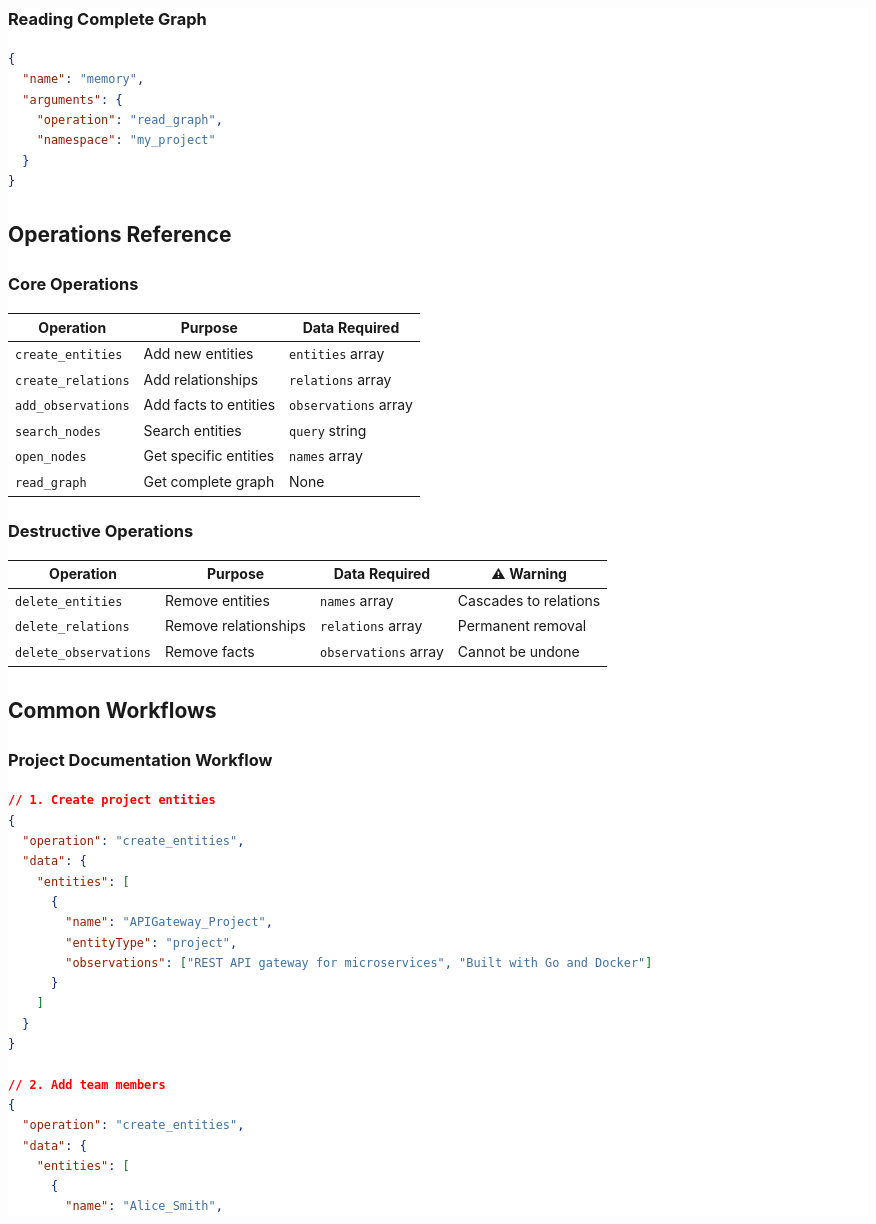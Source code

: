 ### Reading Complete Graph
```json
{
  "name": "memory",
  "arguments": {
    "operation": "read_graph",
    "namespace": "my_project"
  }
}
```

## Operations Reference

### Core Operations
| Operation | Purpose | Data Required |
|-----------|---------|---------------|
| `create_entities` | Add new entities | `entities` array |
| `create_relations` | Add relationships | `relations` array |
| `add_observations` | Add facts to entities | `observations` array |
| `search_nodes` | Search entities | `query` string |
| `open_nodes` | Get specific entities | `names` array |
| `read_graph` | Get complete graph | None |

### Destructive Operations
| Operation | Purpose | Data Required | ⚠️ Warning |
|-----------|---------|---------------|------------|
| `delete_entities` | Remove entities | `names` array | Cascades to relations |
| `delete_relations` | Remove relationships | `relations` array | Permanent removal |
| `delete_observations` | Remove facts | `observations` array | Cannot be undone |

## Common Workflows

### Project Documentation Workflow
```json
// 1. Create project entities
{
  "operation": "create_entities",
  "data": {
    "entities": [
      {
        "name": "APIGateway_Project",
        "entityType": "project",
        "observations": ["REST API gateway for microservices", "Built with Go and Docker"]
      }
    ]
  }
}

// 2. Add team members
{
  "operation": "create_entities",
  "data": {
    "entities": [
      {
        "name": "Alice_Smith",
```